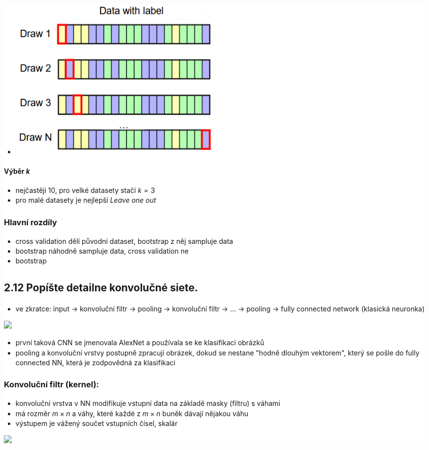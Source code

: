   - <img width="400" src="images/leave-one-out.png">


#### Výběr $k$

- nejčastěji $10$, pro velké datasety stačí $k=3$
- pro malé datasety je nejlepší *Leave one out*


### Hlavní rozdíly

- cross validation dělí původní dataset, bootstrap z něj sampluje data
- bootstrap náhodně sampluje data, cross validation ne
- bootstrap 

<div style="page-break-after: always;"></div>

## 2.12 Popíšte detailne konvolučné siete.

- ve zkratce: input $\rightarrow$ konvoluční filtr $\rightarrow$ pooling $\rightarrow$ konvoluční filtr $\rightarrow$ ... $\rightarrow$ pooling $\rightarrow$ fully connected network (klasická neuronka)

<img width="400" src="https://learnopencv.com/wp-content/uploads/2023/01/Convolutional-Neural-Networks.png">

- první taková CNN se jmenovala AlexNet a používala se ke klasifikaci obrázků
- pooling a konvoluční vrstvy postupně zpracují obrázek, dokud se nestane "hodně dlouhým vektorem", který se pošle do fully connected NN, která je zodpovědná za klasifikaci


### Konvoluční filtr (kernel):
- konvoluční vrstva v NN modifikuje vstupní data na základě masky (filtru) s váhami
- má rozměr $m\times n$ a váhy, které každé z $m \times n$ buněk dávají nějakou váhu
- výstupem je vážený součet vstupních čísel, skalár

<img width="400" src="https://miro.medium.com/v2/resize:fit:928/0*e-SMFTzO8r7skkpc">
